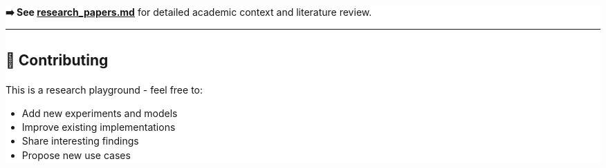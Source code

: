 **➡️ See [research_papers.md](research_papers.md)** for detailed academic context and literature review.

---

## 🤝 Contributing

This is a research playground - feel free to:
- Add new experiments and models
- Improve existing implementations
- Share interesting findings
- Propose new use cases


